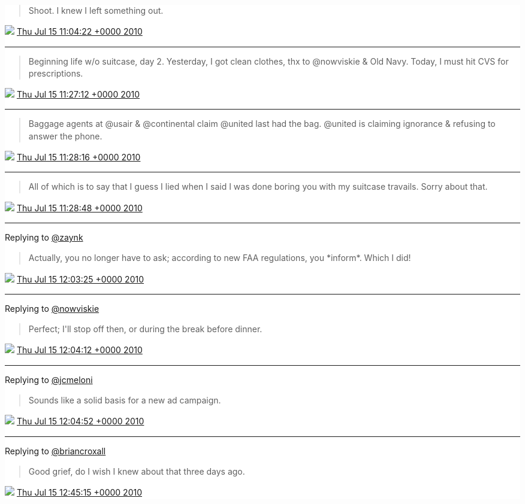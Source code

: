 > Shoot\. I knew I left something out\.

<img src="../../media/tweet.ico" width="12" /> [Thu Jul 15 11:04:22 +0000 2010](https://twitter.com/kfitz/status/18593830046)

----

> Beginning life w/o suitcase, day 2\. Yesterday, I got clean clothes, thx to @nowviskie & Old Navy\. Today, I must hit CVS for prescriptions\.

<img src="../../media/tweet.ico" width="12" /> [Thu Jul 15 11:27:12 +0000 2010](https://twitter.com/kfitz/status/18594888424)

----

> Baggage agents at @usair & @continental claim @united last had the bag\. @united is claiming ignorance & refusing to answer the phone\.

<img src="../../media/tweet.ico" width="12" /> [Thu Jul 15 11:28:16 +0000 2010](https://twitter.com/kfitz/status/18594939857)

----

> All of which is to say that I guess I lied when I said I was done boring you with my suitcase travails\. Sorry about that\.

<img src="../../media/tweet.ico" width="12" /> [Thu Jul 15 11:28:48 +0000 2010](https://twitter.com/kfitz/status/18594964687)

----

Replying to [@zaynk](https://twitter.com/zaynk/status/18583846838)

> Actually, you no longer have to ask; according to new FAA regulations, you \*inform\*\. Which I did\!

<img src="../../media/tweet.ico" width="12" /> [Thu Jul 15 12:03:25 +0000 2010](https://twitter.com/kfitz/status/18596726174)

----

Replying to [@nowviskie](https://twitter.com/nowviskie/status/18595233044)

> Perfect; I'll stop off then, or during the break before dinner\.

<img src="../../media/tweet.ico" width="12" /> [Thu Jul 15 12:04:12 +0000 2010](https://twitter.com/kfitz/status/18596769134)

----

Replying to [@jcmeloni](https://twitter.com/jcmeloni/status/18595156133)

> Sounds like a solid basis for a new ad campaign\.

<img src="../../media/tweet.ico" width="12" /> [Thu Jul 15 12:04:52 +0000 2010](https://twitter.com/kfitz/status/18596805551)

----

Replying to [@briancroxall](https://twitter.com/briancroxall/status/18598838501)

> Good grief, do I wish I knew about that three days ago\.

<img src="../../media/tweet.ico" width="12" /> [Thu Jul 15 12:45:15 +0000 2010](https://twitter.com/kfitz/status/18599121456)
